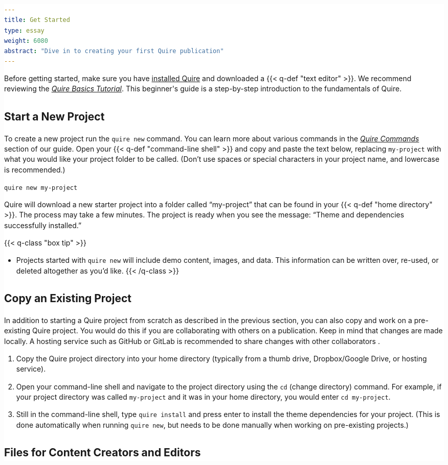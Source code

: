 ```yaml
---
title: Get Started
type: essay
weight: 6080
abstract: "Dive in to creating your first Quire publication"
---
```


Before getting started, make sure you have [installed Quire](/documentation/install-uninstall/) and downloaded a {{< q-def "text editor" >}}. We recommend reviewing the [*Quire Basics Tutorial*](/learn/tutorial/). This beginner's guide is a step-by-step introduction to the fundamentals of Quire.

## Start a New Project

To create a new project run the `quire new` command. You can learn more about various commands in the [*Quire Commands*](/documentation/quire-commands) section of our guide. Open your {{< q-def "command-line shell" >}} and copy and paste the text below, replacing `my-project` with what you would like your project folder to be called. (Don’t use spaces or special characters in your project name, and lowercase is recommended.)

```tx
quire new my-project
```

Quire will download a new starter project into a folder called “my-project” that can be found in your {{< q-def "home directory" >}}. The process may take a few minutes. The project is ready when you see the message: “Theme and dependencies successfully installed.”

{{< q-class "box tip" >}}
- Projects started with `quire new` will include demo content, images, and data. This information can be written over, re-used, or deleted altogether as you’d like.
{{< /q-class >}}

## Copy an Existing Project

In addition to starting a Quire project from scratch as described in the previous section, you can also copy and work on a pre-existing Quire project. You would do this if you are collaborating with others on a publication. Keep in mind that changes are made locally. A hosting service such as GitHub or GitLab is recommended to share changes with other collaborators .

1. Copy the Quire project directory into your home directory (typically from a thumb drive, Dropbox/Google Drive, or hosting service).

2. Open your command-line shell and navigate to the project directory using the `cd` (change directory) command. For example, if your project directory was called `my-project` and it was in your home directory, you would enter `cd my-project`.

3. Still in the command-line shell, type `quire install` and press enter to install the theme dependencies for your project. (This is done automatically when running `quire new`, but needs to be done manually when working on pre-existing projects.)

## Files for Content Creators and Editors
